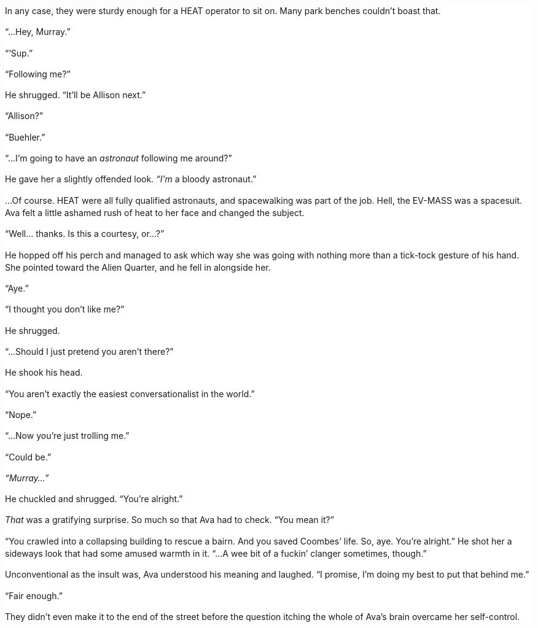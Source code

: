 In any case, they were sturdy enough for a HEAT operator to sit on. Many park benches couldn’t boast that.

“...Hey, Murray.”

“‘Sup.”

“Following me?”

He shrugged. “It’ll be Allison next.”

“Allison?”

“Buehler.”

“...I’m going to have an *astronaut* following me around?”

He gave her a slightly offended look. *“I’m* a bloody astronaut.”

...Of course. HEAT were all fully qualified astronauts, and spacewalking was part of the job. Hell, the EV-MASS was a spacesuit. Ava felt a little ashamed rush of heat to her face and changed the subject.

“Well… thanks. Is this a courtesy, or…?”

He hopped off his perch and managed to ask which way she was going with nothing more than a tick-tock gesture of his hand. She pointed toward the Alien Quarter, and he fell in alongside her.

“Aye.”

“I thought you don’t like me?”

He shrugged.

“...Should I just pretend you aren’t there?”

He shook his head.

“You aren’t exactly the easiest conversationalist in the world.”

“Nope.”

“...Now you’re just trolling me.”

“Could be.”

*“Murray…”*

He chuckled and shrugged. “You’re alright.”

*That* was a gratifying surprise. So much so that Ava had to check. “You mean it?”

“You crawled into a collapsing building to rescue a bairn. And you saved Coombes’ life. So, aye. You’re alright.” He shot her a sideways look that had some amused warmth in it. “...A wee bit of a fuckin’ clanger sometimes, though.”

Unconventional as the insult was, Ava understood his meaning and laughed. “I promise, I’m doing my best to put that behind me.”

“Fair enough.”

They didn’t even make it to the end of the street before the question itching the whole of Ava’s brain overcame her self-control.
